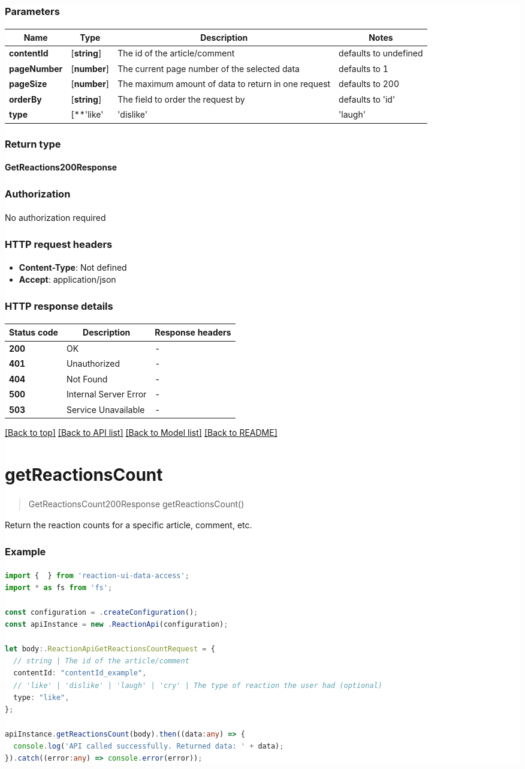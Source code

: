 
### Parameters

Name | Type | Description  | Notes
------------- | ------------- | ------------- | -------------
 **contentId** | [**string**] | The id of the article/comment | defaults to undefined
 **pageNumber** | [**number**] | The current page number of the selected data | defaults to 1
 **pageSize** | [**number**] | The maximum amount of data to return in one request | defaults to 200
 **orderBy** | [**string**] | The field to order the request by | defaults to 'id'
 **type** | [**&#39;like&#39; | &#39;dislike&#39; | &#39;laugh&#39; | &#39;cry&#39;**]**Array<&#39;like&#39; &#124; &#39;dislike&#39; &#124; &#39;laugh&#39; &#124; &#39;cry&#39;>** | The type of reaction the user had | (optional) defaults to undefined


### Return type

**GetReactions200Response**

### Authorization

No authorization required

### HTTP request headers

 - **Content-Type**: Not defined
 - **Accept**: application/json


### HTTP response details
| Status code | Description | Response headers |
|-------------|-------------|------------------|
**200** | OK |  -  |
**401** | Unauthorized |  -  |
**404** | Not Found |  -  |
**500** | Internal Server Error |  -  |
**503** | Service Unavailable |  -  |

[[Back to top]](#) [[Back to API list]](README.md#documentation-for-api-endpoints) [[Back to Model list]](README.md#documentation-for-models) [[Back to README]](README.md)

# **getReactionsCount**
> GetReactionsCount200Response getReactionsCount()

Return the reaction counts for a specific article, comment, etc. 

### Example


```typescript
import {  } from 'reaction-ui-data-access';
import * as fs from 'fs';

const configuration = .createConfiguration();
const apiInstance = new .ReactionApi(configuration);

let body:.ReactionApiGetReactionsCountRequest = {
  // string | The id of the article/comment
  contentId: "contentId_example",
  // 'like' | 'dislike' | 'laugh' | 'cry' | The type of reaction the user had (optional)
  type: "like",
};

apiInstance.getReactionsCount(body).then((data:any) => {
  console.log('API called successfully. Returned data: ' + data);
}).catch((error:any) => console.error(error));
```